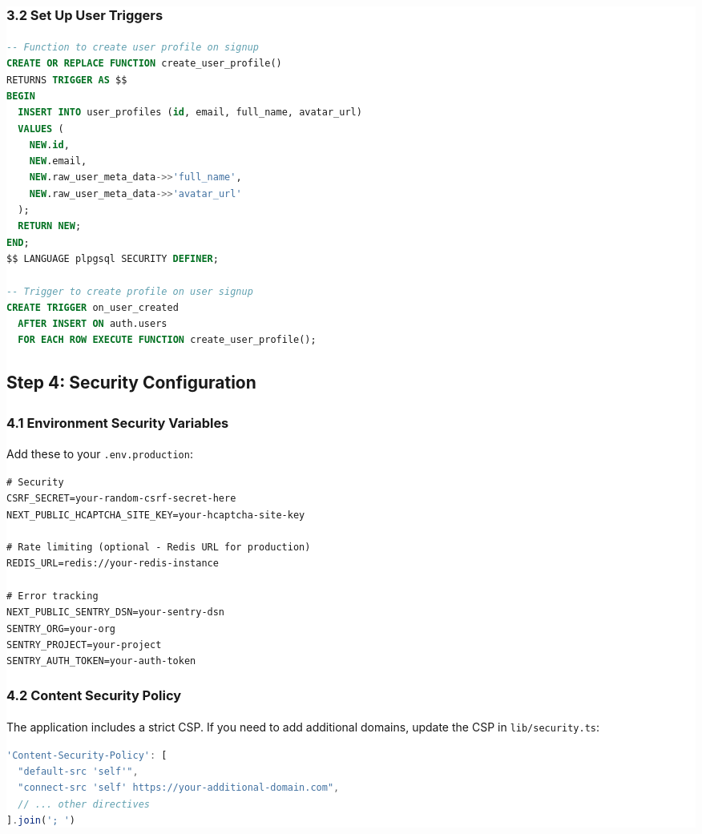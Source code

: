 
### 3.2 Set Up User Triggers

```sql
-- Function to create user profile on signup
CREATE OR REPLACE FUNCTION create_user_profile()
RETURNS TRIGGER AS $$
BEGIN
  INSERT INTO user_profiles (id, email, full_name, avatar_url)
  VALUES (
    NEW.id,
    NEW.email,
    NEW.raw_user_meta_data->>'full_name',
    NEW.raw_user_meta_data->>'avatar_url'
  );
  RETURN NEW;
END;
$$ LANGUAGE plpgsql SECURITY DEFINER;

-- Trigger to create profile on user signup
CREATE TRIGGER on_user_created
  AFTER INSERT ON auth.users
  FOR EACH ROW EXECUTE FUNCTION create_user_profile();
```

## Step 4: Security Configuration

### 4.1 Environment Security Variables

Add these to your `.env.production`:

```env
# Security
CSRF_SECRET=your-random-csrf-secret-here
NEXT_PUBLIC_HCAPTCHA_SITE_KEY=your-hcaptcha-site-key

# Rate limiting (optional - Redis URL for production)
REDIS_URL=redis://your-redis-instance

# Error tracking
NEXT_PUBLIC_SENTRY_DSN=your-sentry-dsn
SENTRY_ORG=your-org
SENTRY_PROJECT=your-project
SENTRY_AUTH_TOKEN=your-auth-token
```

### 4.2 Content Security Policy

The application includes a strict CSP. If you need to add additional domains, update the CSP in `lib/security.ts`:

```typescript
'Content-Security-Policy': [
  "default-src 'self'",
  "connect-src 'self' https://your-additional-domain.com",
  // ... other directives
].join('; ')
```

